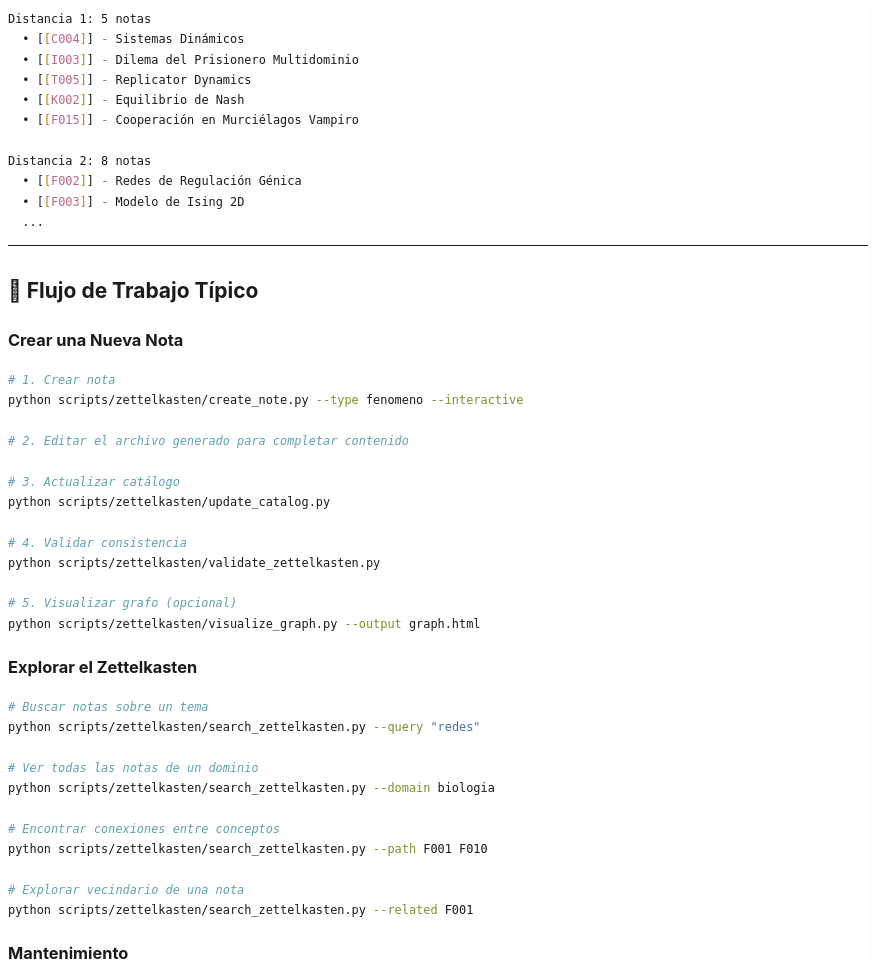 ```bash
Distancia 1: 5 notas
  • [[C004]] - Sistemas Dinámicos
  • [[I003]] - Dilema del Prisionero Multidominio
  • [[T005]] - Replicator Dynamics
  • [[K002]] - Equilibrio de Nash
  • [[F015]] - Cooperación en Murciélagos Vampiro

Distancia 2: 8 notas
  • [[F002]] - Redes de Regulación Génica
  • [[F003]] - Modelo de Ising 2D
  ...
```

---

## 🔄 Flujo de Trabajo Típico

### Crear una Nueva Nota

```bash
# 1. Crear nota
python scripts/zettelkasten/create_note.py --type fenomeno --interactive

# 2. Editar el archivo generado para completar contenido

# 3. Actualizar catálogo
python scripts/zettelkasten/update_catalog.py

# 4. Validar consistencia
python scripts/zettelkasten/validate_zettelkasten.py

# 5. Visualizar grafo (opcional)
python scripts/zettelkasten/visualize_graph.py --output graph.html
```

### Explorar el Zettelkasten

```bash
# Buscar notas sobre un tema
python scripts/zettelkasten/search_zettelkasten.py --query "redes"

# Ver todas las notas de un dominio
python scripts/zettelkasten/search_zettelkasten.py --domain biologia

# Encontrar conexiones entre conceptos
python scripts/zettelkasten/search_zettelkasten.py --path F001 F010

# Explorar vecindario de una nota
python scripts/zettelkasten/search_zettelkasten.py --related F001
```

### Mantenimiento
